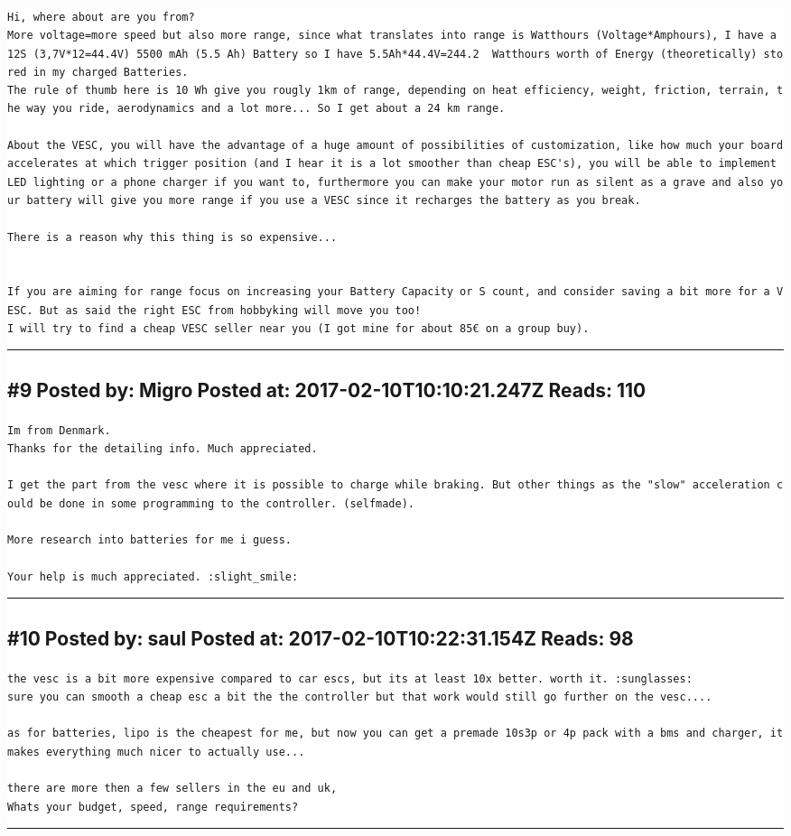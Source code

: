 ```
Hi, where about are you from? 
More voltage=more speed but also more range, since what translates into range is Watthours (Voltage*Amphours), I have a 12S (3,7V*12=44.4V) 5500 mAh (5.5 Ah) Battery so I have 5.5Ah*44.4V=244.2  Watthours worth of Energy (theoretically) stored in my charged Batteries.
The rule of thumb here is 10 Wh give you rougly 1km of range, depending on heat efficiency, weight, friction, terrain, the way you ride, aerodynamics and a lot more... So I get about a 24 km range.

About the VESC, you will have the advantage of a huge amount of possibilities of customization, like how much your board accelerates at which trigger position (and I hear it is a lot smoother than cheap ESC's), you will be able to implement LED lighting or a phone charger if you want to, furthermore you can make your motor run as silent as a grave and also your battery will give you more range if you use a VESC since it recharges the battery as you break.

There is a reason why this thing is so expensive...


If you are aiming for range focus on increasing your Battery Capacity or S count, and consider saving a bit more for a VESC. But as said the right ESC from hobbyking will move you too!
I will try to find a cheap VESC seller near you (I got mine for about 85€ on a group buy).
```

---
## \#9 Posted by: Migro Posted at: 2017-02-10T10:10:21.247Z Reads: 110

```
Im from Denmark.
Thanks for the detailing info. Much appreciated. 

I get the part from the vesc where it is possible to charge while braking. But other things as the "slow" acceleration could be done in some programming to the controller. (selfmade).

More research into batteries for me i guess. 

Your help is much appreciated. :slight_smile:
```

---
## \#10 Posted by: saul Posted at: 2017-02-10T10:22:31.154Z Reads: 98

```
the vesc is a bit more expensive compared to car escs, but its at least 10x better. worth it. :sunglasses:
sure you can smooth a cheap esc a bit the the controller but that work would still go further on the vesc....

as for batteries, lipo is the cheapest for me, but now you can get a premade 10s3p or 4p pack with a bms and charger, it makes everything much nicer to actually use...

there are more then a few sellers in the eu and uk,
Whats your budget, speed, range requirements?
```

---